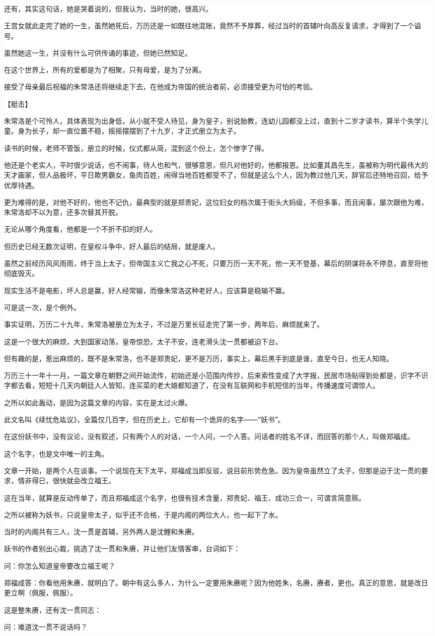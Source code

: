 还有，其实这句话，她是哭着说的，但我认为，当时的她，很高兴。

王宫女就此走完了她的一生，虽然她死后，万历还是一如既往地混账，竟然不予厚葬，经过当时的首辅叶向高反复请求，才得到了一个谥号。

虽然她这一生，并没有什么可供传诵的事迹，但她已然知足。

在这个世界上，所有的爱都是为了相聚，只有母爱，是为了分离。

接受了母亲最后祝福的朱常洛还将继续走下去，在他成为帝国的统治者前，必须接受更为可怕的考验。

【梃击】

朱常洛是个可怜人，具体表现为出身低，从小就不受人待见，身为皇子，别说胎教，连幼儿园都没上过，直到十二岁才读书，算半个失学儿童。身为长子，却一直位置不稳，摇摇摆摆到了十九岁，才正式册立为太子。

读书的时候，老师不管饭，册立的时候，仪式都从简，混到这个份上，怎个惨字了得。

他还是个老实人，平时很少说话，也不闹事，待人也和气，很够意思，但凡对他好的，他都报恩。比如董其昌先生，虽被称为明代最伟大的天才画家，但人品极坏，平日欺男霸女，鱼肉百姓，闹得当地百姓都受不了，但就是这么个人，因为教过他几天，辞官后还特地召回，给予优厚待遇。

更为难得的是，对他不好的，他也不记仇，最典型的就是郑贵妃，这位妇女的档次属于街头大妈级，不但多事，而且闹事，屡次跟他为难，朱常洛却不以为意，还多次替其开脱。

无论从哪个角度看，他都是一个不折不扣的好人。

但历史已经无数次证明，在皇权斗争中，好人最后的结局，就是废人。

虽然之前经历风风雨雨，终于当上太子，但帝国主义亡我之心不死，只要万历一天不死，他一天不登基，幕后的阴谋将永不停息，直至将他彻底毁灭。

现实生活不是电影，坏人总是赢，好人经常输，而像朱常洛这种老好人，应该算是稳输不赢。

可是这一次，是个例外。

事实证明，万历二十九年，朱常洛被册立为太子，不过是万里长征走完了第一步，两年后，麻烦就来了。

这是一个很大的麻烦，大到国家动荡，皇帝惊恐，太子不安，连老滑头沈一贯都被迫下台。

但有趣的是，惹出麻烦的，既不是朱常洛，也不是郑贵妃，更不是万历，事实上，幕后黑手到底是谁，直至今日，也无人知晓。

万历三十一年十一月，一篇文章在朝野之间开始流传，初始还是小范围内传抄，后来索性变成了大字报，民居市场贴得到处都是，识字不识字都去看，短短十几天内朝廷人人皆知，连买菜的老大娘都知道了，在没有互联网和手机短信的当年，传播速度可谓惊人。

之所以如此轰动，是因为这篇文章的内容，实在是太过火爆。

此文名叫《续忧危竑议》，全篇仅几百字，但在历史上，它却有一个诡异的名字——“妖书”。

在这份妖书中，没有议论，没有叙述，只有两个人的对话，一个人问，一个人答。问话者的姓名不详，而回答的那个人，叫做郑福成。

这个名字，也是文中唯一的主角。

文章一开始，是两个人在谈事。一个说现在天下太平，郑福成当即反驳，说目前形势危急。因为皇帝虽然立了太子，但那是迫于沈一贯的要求，情非得已，很快就会改立福王。

这在当年，就算是反动传单了，而且郑福成这个名字，也很有技术含量，郑贵妃、福王、成功三合一，可谓言简意赅。

之所以被称为妖书，只说皇帝太子，似乎还不合格，于是内阁的两位大人，也一起下了水。

当时的内阁共有三人，沈一贯是首辅，另外两人是沈鲤和朱赓。

妖书的作者别出心裁，挑选了沈一贯和朱赓，并让他们友情客串，台词如下：

问：你怎么知道皇帝要改立福王呢？

郑福成答：你看他用朱赓，就明白了。朝中有这么多人，为什么一定要用朱赓呢？因为他姓朱，名赓，赓者，更也。真正的意思，就是改日更立啊（佩服，佩服）。

这是整朱赓，还有沈一贯同志：

问：难道沈一贯不说话吗？
